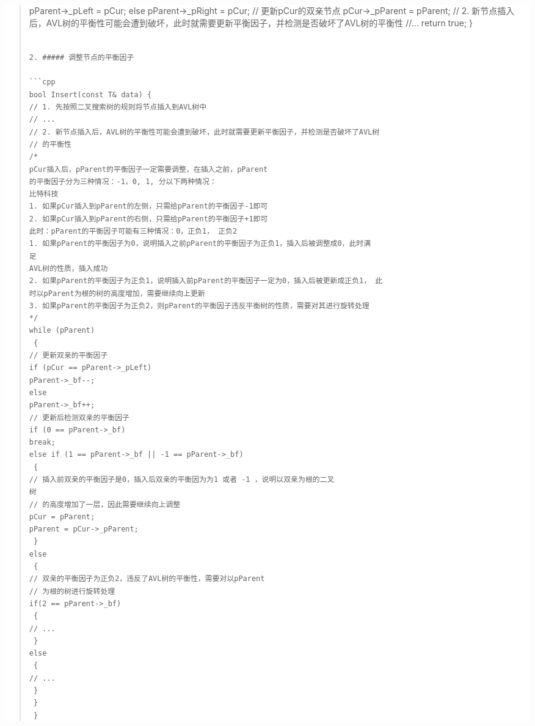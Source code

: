 > pParent->_pLeft = pCur;
> else
> pParent->_pRight = pCur;
> // 更新pCur的双亲节点
> pCur->_pParent = pParent;
> // 2. 新节点插入后，AVL树的平衡性可能会遭到破坏，此时就需要更新平衡因子，并检测是否破坏了AVL树的平衡性
> //...
> return true; }
> ```
>
> 2. ##### 调整节点的平衡因子 
>
> ```cpp
> bool Insert(const T& data) {
> // 1. 先按照二叉搜索树的规则将节点插入到AVL树中
> // ...
> // 2. 新节点插入后，AVL树的平衡性可能会遭到破坏，此时就需要更新平衡因子，并检测是否破坏了AVL树
> // 的平衡性
> /*
> pCur插入后，pParent的平衡因子一定需要调整，在插入之前，pParent
> 的平衡因子分为三种情况：-1，0, 1, 分以下两种情况：
> 比特科技
> 1. 如果pCur插入到pParent的左侧，只需给pParent的平衡因子-1即可
> 2. 如果pCur插入到pParent的右侧，只需给pParent的平衡因子+1即可
> 此时：pParent的平衡因子可能有三种情况：0，正负1， 正负2
> 1. 如果pParent的平衡因子为0，说明插入之前pParent的平衡因子为正负1，插入后被调整成0，此时满
> 足
> AVL树的性质，插入成功
> 2. 如果pParent的平衡因子为正负1，说明插入前pParent的平衡因子一定为0，插入后被更新成正负1， 此
> 时以pParent为根的树的高度增加，需要继续向上更新
> 3. 如果pParent的平衡因子为正负2，则pParent的平衡因子违反平衡树的性质，需要对其进行旋转处理
> */
> while (pParent)
>  {
> // 更新双亲的平衡因子
> if (pCur == pParent->_pLeft)
> pParent->_bf--;
> else
> pParent->_bf++;
> // 更新后检测双亲的平衡因子
> if (0 == pParent->_bf)
> break;
> else if (1 == pParent->_bf || -1 == pParent->_bf)
>  {
> // 插入前双亲的平衡因子是0，插入后双亲的平衡因为为1 或者 -1 ，说明以双亲为根的二叉
> 树
> // 的高度增加了一层，因此需要继续向上调整
> pCur = pParent;
> pParent = pCur->_pParent;
>  }
> else
>  {
> // 双亲的平衡因子为正负2，违反了AVL树的平衡性，需要对以pParent
> // 为根的树进行旋转处理
> if(2 == pParent->_bf)
>  {
> // ...
>  }
> else
>  {
> // ...
>  }
>  }
>  }